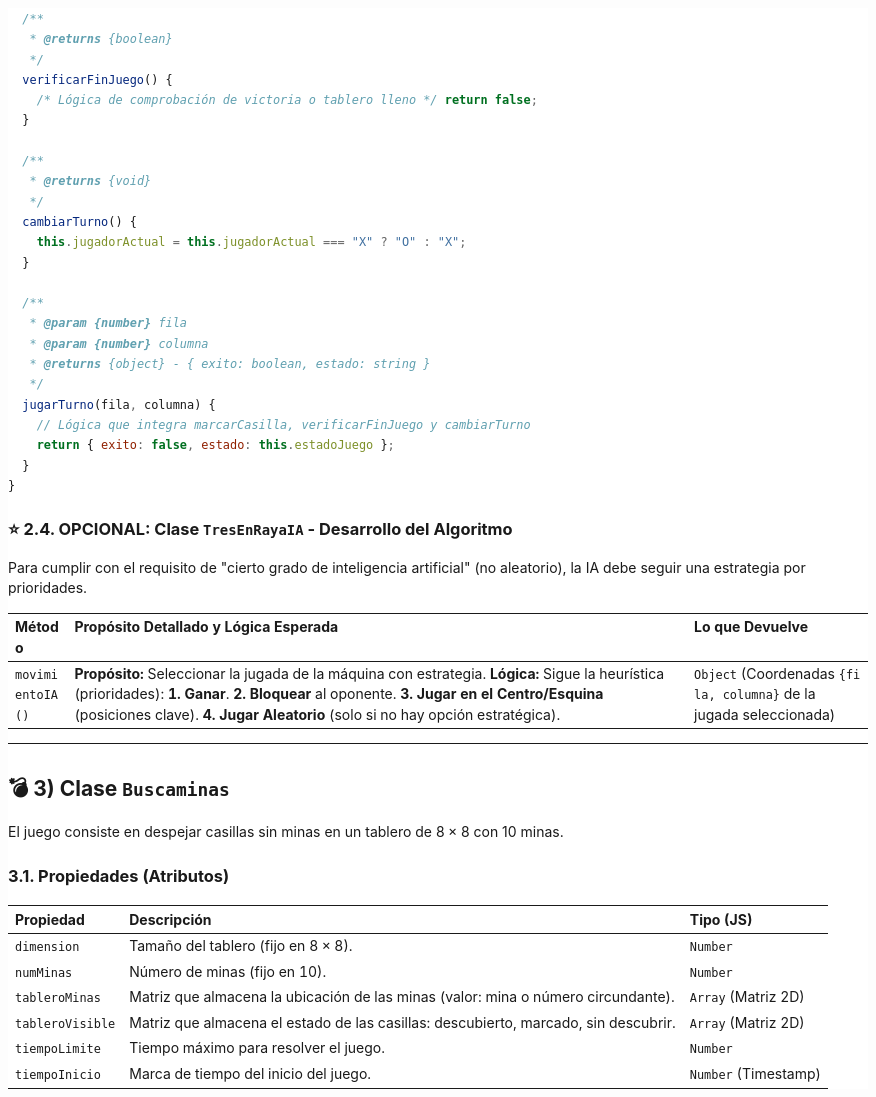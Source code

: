 ```javascript
  /**
   * @returns {boolean}
   */
  verificarFinJuego() {
    /* Lógica de comprobación de victoria o tablero lleno */ return false;
  }

  /**
   * @returns {void}
   */
  cambiarTurno() {
    this.jugadorActual = this.jugadorActual === "X" ? "O" : "X";
  }

  /**
   * @param {number} fila
   * @param {number} columna
   * @returns {object} - { exito: boolean, estado: string }
   */
  jugarTurno(fila, columna) {
    // Lógica que integra marcarCasilla, verificarFinJuego y cambiarTurno
    return { exito: false, estado: this.estadoJuego };
  }
}
```

### ⭐️ 2.4. OPCIONAL: Clase `TresEnRayaIA` - Desarrollo del Algoritmo

Para cumplir con el requisito de "cierto grado de inteligencia artificial" (no aleatorio), la IA debe seguir una estrategia por prioridades.

| Método           | Propósito Detallado y Lógica Esperada                                                                                                                                                                                                                                          | Lo que Devuelve                                                    |
| :--------------- | :----------------------------------------------------------------------------------------------------------------------------------------------------------------------------------------------------------------------------------------------------------------------------- | :----------------------------------------------------------------- |
| `movimientoIA()` | **Propósito:** Seleccionar la jugada de la máquina con estrategia. **Lógica:** Sigue la heurística (prioridades): **1. Ganar**. **2. Bloquear** al oponente. **3. Jugar en el Centro/Esquina** (posiciones clave). **4. Jugar Aleatorio** (solo si no hay opción estratégica). | `Object` (Coordenadas `{fila, columna}` de la jugada seleccionada) |

---

## 💣 3) Clase `Buscaminas`

El juego consiste en despejar casillas sin minas en un tablero de $8\times8$ con 10 minas.

### 3.1. Propiedades (Atributos)

| Propiedad        | Descripción                                                                         | Tipo (JS)            |
| :--------------- | :---------------------------------------------------------------------------------- | :------------------- |
| `dimension`      | Tamaño del tablero (fijo en $8\times8$).                                            | `Number`             |
| `numMinas`       | Número de minas (fijo en 10).                                                       | `Number`             |
| `tableroMinas`   | Matriz que almacena la ubicación de las minas (valor: mina o número circundante).   | `Array` (Matriz 2D)  |
| `tableroVisible` | Matriz que almacena el estado de las casillas: descubierto, marcado, sin descubrir. | `Array` (Matriz 2D)  |
| `tiempoLimite`   | Tiempo máximo para resolver el juego.                                               | `Number`             |
| `tiempoInicio`   | Marca de tiempo del inicio del juego.                                               | `Number` (Timestamp) |
